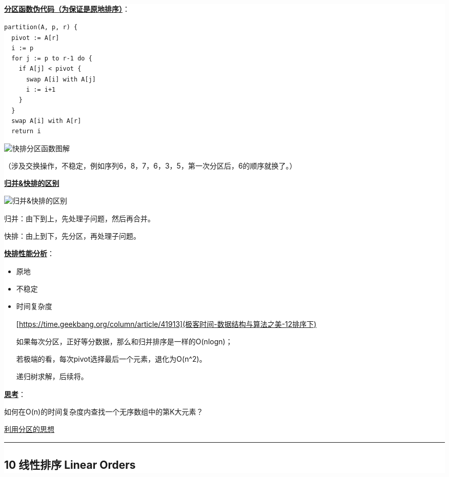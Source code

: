 

**<u>分区函数伪代码（为保证是原地排序）</u>**：

```
partition(A, p, r) {
  pivot := A[r]
  i := p
  for j := p to r-1 do {
    if A[j] < pivot {
      swap A[i] with A[j]
      i := i+1
    }
  }
  swap A[i] with A[r]
  return i
```

![快排分区函数图解](/Users/yangzanjie/code/study/数据结构和算法/快排分区函数图解.jpg)

（涉及交换操作，不稳定，例如序列6，8，7，6，3，5，第一次分区后，6的顺序就换了。）



<u>**归并&快排的区别**</u>

![归并&快排的区别](/Users/yangzanjie/code/study/数据结构和算法/归并&快排的区别.jpg)

归并：由下到上，先处理子问题，然后再合并。

快排：由上到下，先分区，再处理子问题。



<u>**快排性能分析**</u>：

- 原地

- 不稳定

- 时间复杂度

  [https://time.geekbang.org/column/article/41913](极客时间-数据结构与算法之美-12排序下)

  如果每次分区，正好等分数据，那么和归并排序是一样的O(nlogn)；

  若极端的看，每次pivot选择最后一个元素，退化为O(n^2)。

  递归树求解，后续将。



<u>**思考**</u>：

如何在O(n)的时间复杂度内查找一个无序数组中的第K大元素？

<u>利用分区的思想</u>

------



## 10 线性排序 Linear Orders
